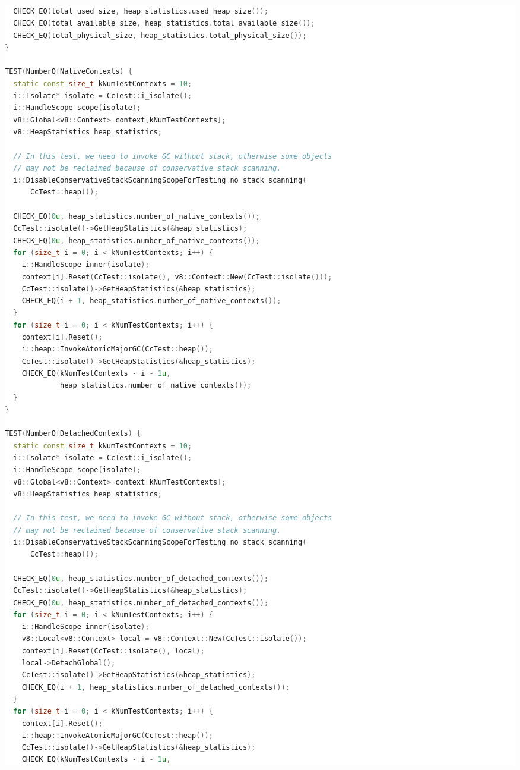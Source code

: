 ```cpp
  CHECK_EQ(total_used_size, heap_statistics.used_heap_size());
  CHECK_EQ(total_available_size, heap_statistics.total_available_size());
  CHECK_EQ(total_physical_size, heap_statistics.total_physical_size());
}

TEST(NumberOfNativeContexts) {
  static const size_t kNumTestContexts = 10;
  i::Isolate* isolate = CcTest::i_isolate();
  i::HandleScope scope(isolate);
  v8::Global<v8::Context> context[kNumTestContexts];
  v8::HeapStatistics heap_statistics;

  // In this test, we need to invoke GC without stack, otherwise some objects
  // may not be reclaimed because of conservative stack scanning.
  i::DisableConservativeStackScanningScopeForTesting no_stack_scanning(
      CcTest::heap());

  CHECK_EQ(0u, heap_statistics.number_of_native_contexts());
  CcTest::isolate()->GetHeapStatistics(&heap_statistics);
  CHECK_EQ(0u, heap_statistics.number_of_native_contexts());
  for (size_t i = 0; i < kNumTestContexts; i++) {
    i::HandleScope inner(isolate);
    context[i].Reset(CcTest::isolate(), v8::Context::New(CcTest::isolate()));
    CcTest::isolate()->GetHeapStatistics(&heap_statistics);
    CHECK_EQ(i + 1, heap_statistics.number_of_native_contexts());
  }
  for (size_t i = 0; i < kNumTestContexts; i++) {
    context[i].Reset();
    i::heap::InvokeAtomicMajorGC(CcTest::heap());
    CcTest::isolate()->GetHeapStatistics(&heap_statistics);
    CHECK_EQ(kNumTestContexts - i - 1u,
             heap_statistics.number_of_native_contexts());
  }
}

TEST(NumberOfDetachedContexts) {
  static const size_t kNumTestContexts = 10;
  i::Isolate* isolate = CcTest::i_isolate();
  i::HandleScope scope(isolate);
  v8::Global<v8::Context> context[kNumTestContexts];
  v8::HeapStatistics heap_statistics;

  // In this test, we need to invoke GC without stack, otherwise some objects
  // may not be reclaimed because of conservative stack scanning.
  i::DisableConservativeStackScanningScopeForTesting no_stack_scanning(
      CcTest::heap());

  CHECK_EQ(0u, heap_statistics.number_of_detached_contexts());
  CcTest::isolate()->GetHeapStatistics(&heap_statistics);
  CHECK_EQ(0u, heap_statistics.number_of_detached_contexts());
  for (size_t i = 0; i < kNumTestContexts; i++) {
    i::HandleScope inner(isolate);
    v8::Local<v8::Context> local = v8::Context::New(CcTest::isolate());
    context[i].Reset(CcTest::isolate(), local);
    local->DetachGlobal();
    CcTest::isolate()->GetHeapStatistics(&heap_statistics);
    CHECK_EQ(i + 1, heap_statistics.number_of_detached_contexts());
  }
  for (size_t i = 0; i < kNumTestContexts; i++) {
    context[i].Reset();
    i::heap::InvokeAtomicMajorGC(CcTest::heap());
    CcTest::isolate()->GetHeapStatistics(&heap_statistics);
    CHECK_EQ(kNumTestContexts - i - 1u,
```